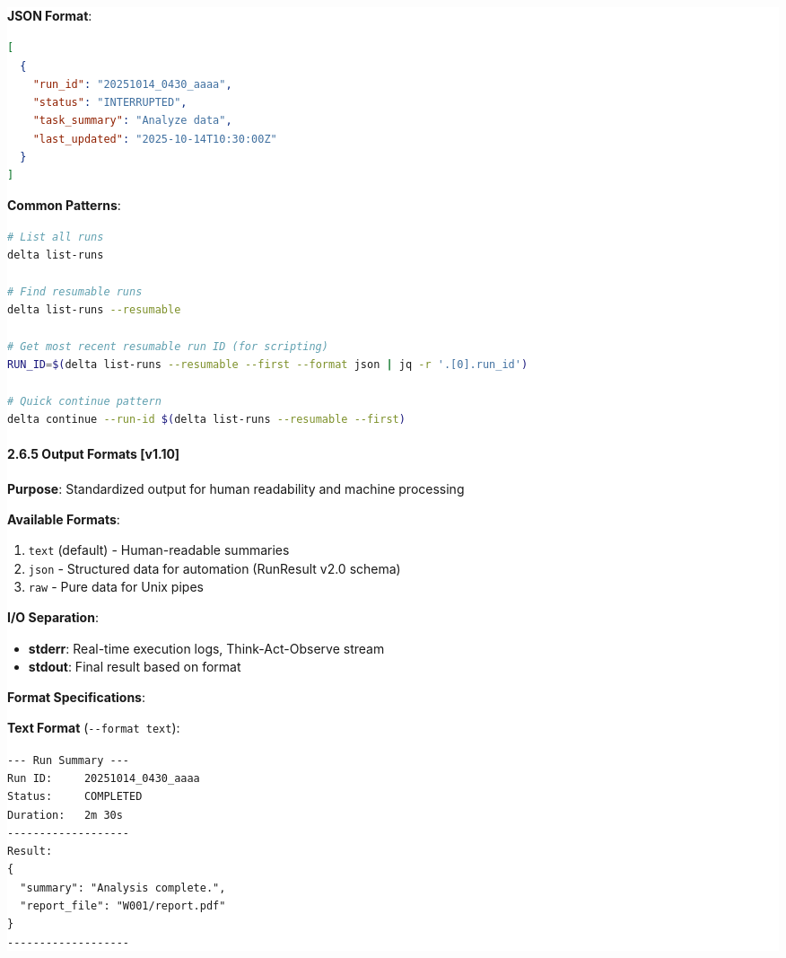 **JSON Format**:
```json
[
  {
    "run_id": "20251014_0430_aaaa",
    "status": "INTERRUPTED",
    "task_summary": "Analyze data",
    "last_updated": "2025-10-14T10:30:00Z"
  }
]
```

**Common Patterns**:
```bash
# List all runs
delta list-runs

# Find resumable runs
delta list-runs --resumable

# Get most recent resumable run ID (for scripting)
RUN_ID=$(delta list-runs --resumable --first --format json | jq -r '.[0].run_id')

# Quick continue pattern
delta continue --run-id $(delta list-runs --resumable --first)
```

#### 2.6.5 Output Formats [v1.10]

**Purpose**: Standardized output for human readability and machine processing

**Available Formats**:
1. `text` (default) - Human-readable summaries
2. `json` - Structured data for automation (RunResult v2.0 schema)
3. `raw` - Pure data for Unix pipes

**I/O Separation**:
- **stderr**: Real-time execution logs, Think-Act-Observe stream
- **stdout**: Final result based on format

**Format Specifications**:

**Text Format** (`--format text`):
```text
--- Run Summary ---
Run ID:     20251014_0430_aaaa
Status:     COMPLETED
Duration:   2m 30s
-------------------
Result:
{
  "summary": "Analysis complete.",
  "report_file": "W001/report.pdf"
}
-------------------
```
